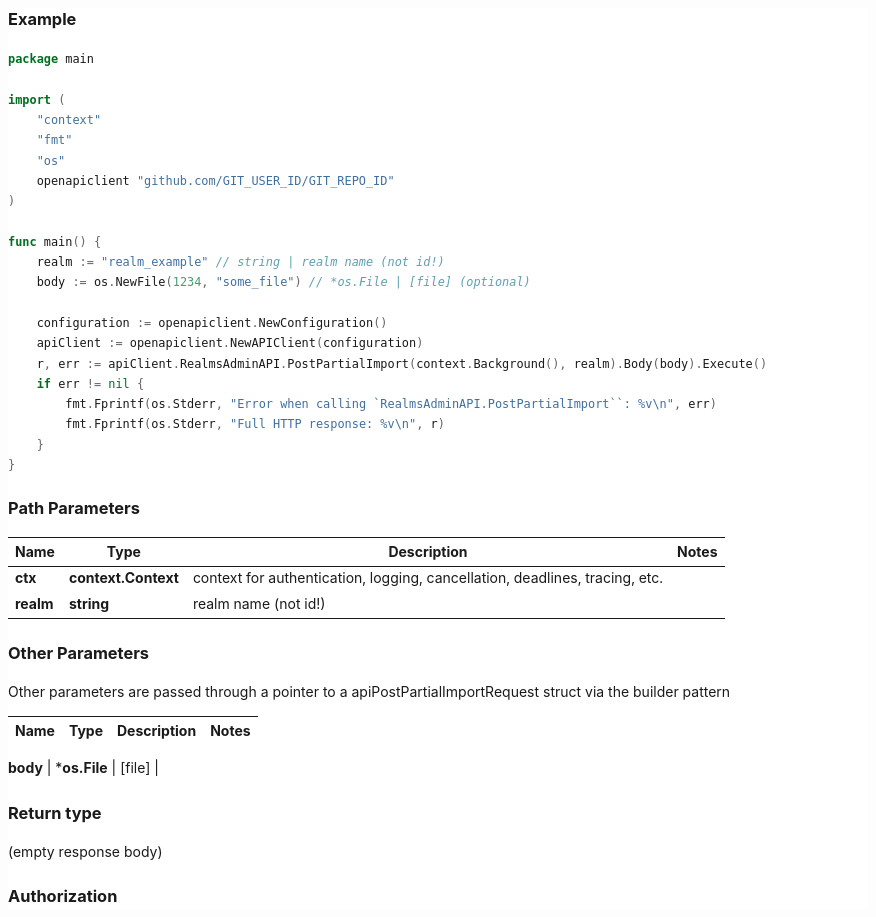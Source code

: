 



### Example

```go
package main

import (
	"context"
	"fmt"
	"os"
	openapiclient "github.com/GIT_USER_ID/GIT_REPO_ID"
)

func main() {
	realm := "realm_example" // string | realm name (not id!)
	body := os.NewFile(1234, "some_file") // *os.File | [file] (optional)

	configuration := openapiclient.NewConfiguration()
	apiClient := openapiclient.NewAPIClient(configuration)
	r, err := apiClient.RealmsAdminAPI.PostPartialImport(context.Background(), realm).Body(body).Execute()
	if err != nil {
		fmt.Fprintf(os.Stderr, "Error when calling `RealmsAdminAPI.PostPartialImport``: %v\n", err)
		fmt.Fprintf(os.Stderr, "Full HTTP response: %v\n", r)
	}
}
```

### Path Parameters


Name | Type | Description  | Notes
------------- | ------------- | ------------- | -------------
**ctx** | **context.Context** | context for authentication, logging, cancellation, deadlines, tracing, etc.
**realm** | **string** | realm name (not id!) | 

### Other Parameters

Other parameters are passed through a pointer to a apiPostPartialImportRequest struct via the builder pattern


Name | Type | Description  | Notes
------------- | ------------- | ------------- | -------------

 **body** | ***os.File** | [file] | 

### Return type

 (empty response body)

### Authorization
